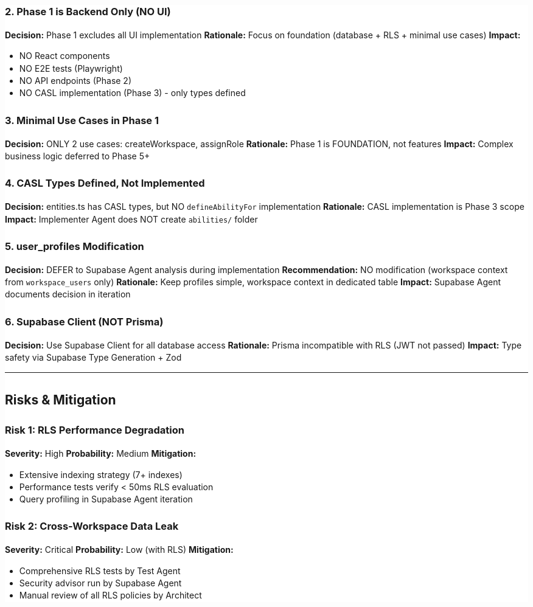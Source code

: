 ### 2. Phase 1 is Backend Only (NO UI)

**Decision:** Phase 1 excludes all UI implementation
**Rationale:** Focus on foundation (database + RLS + minimal use cases)
**Impact:**
- NO React components
- NO E2E tests (Playwright)
- NO API endpoints (Phase 2)
- NO CASL implementation (Phase 3) - only types defined

### 3. Minimal Use Cases in Phase 1

**Decision:** ONLY 2 use cases: createWorkspace, assignRole
**Rationale:** Phase 1 is FOUNDATION, not features
**Impact:** Complex business logic deferred to Phase 5+

### 4. CASL Types Defined, Not Implemented

**Decision:** entities.ts has CASL types, but NO `defineAbilityFor` implementation
**Rationale:** CASL implementation is Phase 3 scope
**Impact:** Implementer Agent does NOT create `abilities/` folder

### 5. user_profiles Modification

**Decision:** DEFER to Supabase Agent analysis during implementation
**Recommendation:** NO modification (workspace context from `workspace_users` only)
**Rationale:** Keep profiles simple, workspace context in dedicated table
**Impact:** Supabase Agent documents decision in iteration

### 6. Supabase Client (NOT Prisma)

**Decision:** Use Supabase Client for all database access
**Rationale:** Prisma incompatible with RLS (JWT not passed)
**Impact:** Type safety via Supabase Type Generation + Zod

---

## Risks & Mitigation

### Risk 1: RLS Performance Degradation

**Severity:** High
**Probability:** Medium
**Mitigation:**
- Extensive indexing strategy (7+ indexes)
- Performance tests verify < 50ms RLS evaluation
- Query profiling in Supabase Agent iteration

### Risk 2: Cross-Workspace Data Leak

**Severity:** Critical
**Probability:** Low (with RLS)
**Mitigation:**
- Comprehensive RLS tests by Test Agent
- Security advisor run by Supabase Agent
- Manual review of all RLS policies by Architect
